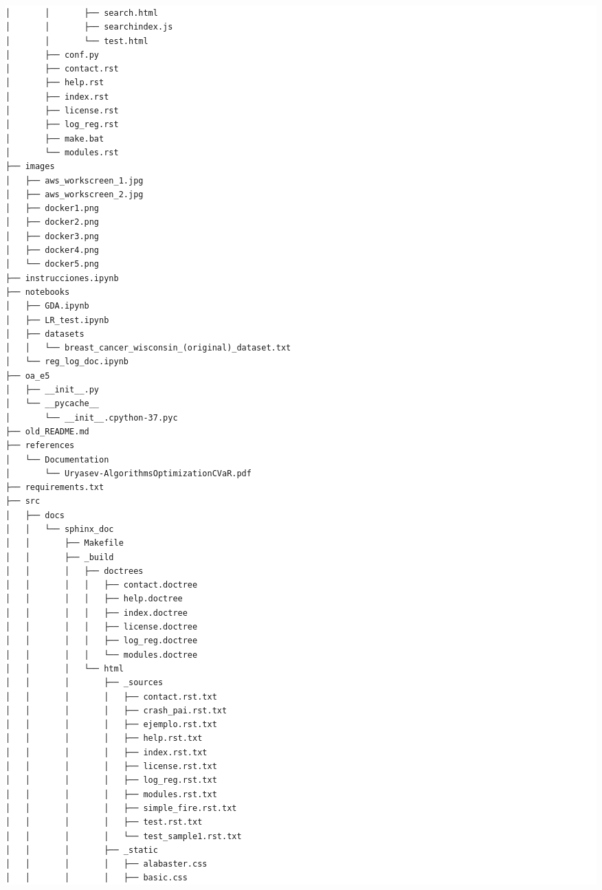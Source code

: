 ```
│       │       ├── search.html
│       │       ├── searchindex.js
│       │       └── test.html
│       ├── conf.py
│       ├── contact.rst
│       ├── help.rst
│       ├── index.rst
│       ├── license.rst
│       ├── log_reg.rst
│       ├── make.bat
│       └── modules.rst
├── images
│   ├── aws_workscreen_1.jpg
│   ├── aws_workscreen_2.jpg
│   ├── docker1.png
│   ├── docker2.png
│   ├── docker3.png
│   ├── docker4.png
│   └── docker5.png
├── instrucciones.ipynb
├── notebooks
│   ├── GDA.ipynb
│   ├── LR_test.ipynb
│   ├── datasets
│   │   └── breast_cancer_wisconsin_(original)_dataset.txt
│   └── reg_log_doc.ipynb
├── oa_e5
│   ├── __init__.py
│   └── __pycache__
│       └── __init__.cpython-37.pyc
├── old_README.md
├── references
│   └── Documentation
│       └── Uryasev-AlgorithmsOptimizationCVaR.pdf
├── requirements.txt
├── src
│   ├── docs
│   │   └── sphinx_doc
│   │       ├── Makefile
│   │       ├── _build
│   │       │   ├── doctrees
│   │       │   │   ├── contact.doctree
│   │       │   │   ├── help.doctree
│   │       │   │   ├── index.doctree
│   │       │   │   ├── license.doctree
│   │       │   │   ├── log_reg.doctree
│   │       │   │   └── modules.doctree
│   │       │   └── html
│   │       │       ├── _sources
│   │       │       │   ├── contact.rst.txt
│   │       │       │   ├── crash_pai.rst.txt
│   │       │       │   ├── ejemplo.rst.txt
│   │       │       │   ├── help.rst.txt
│   │       │       │   ├── index.rst.txt
│   │       │       │   ├── license.rst.txt
│   │       │       │   ├── log_reg.rst.txt
│   │       │       │   ├── modules.rst.txt
│   │       │       │   ├── simple_fire.rst.txt
│   │       │       │   ├── test.rst.txt
│   │       │       │   └── test_sample1.rst.txt
│   │       │       ├── _static
│   │       │       │   ├── alabaster.css
│   │       │       │   ├── basic.css
```